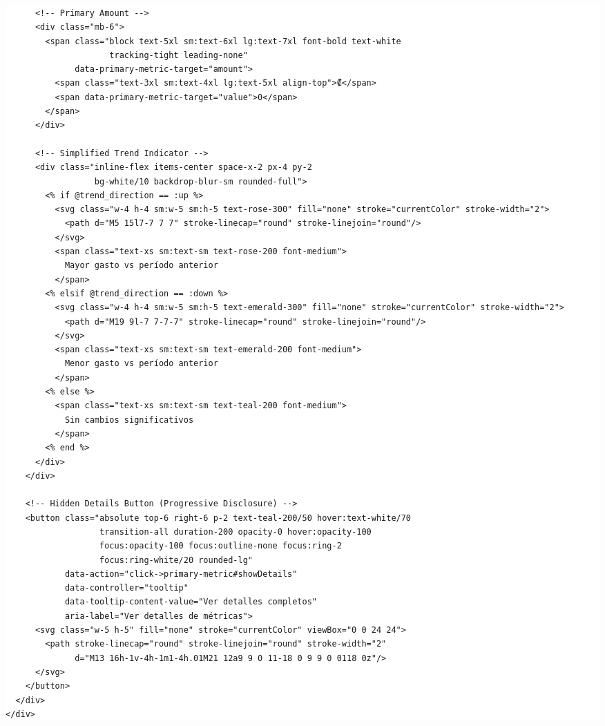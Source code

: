 ```erb
      <!-- Primary Amount -->
      <div class="mb-6">
        <span class="block text-5xl sm:text-6xl lg:text-7xl font-bold text-white 
                     tracking-tight leading-none"
              data-primary-metric-target="amount">
          <span class="text-3xl sm:text-4xl lg:text-5xl align-top">₡</span>
          <span data-primary-metric-target="value">0</span>
        </span>
      </div>
      
      <!-- Simplified Trend Indicator -->
      <div class="inline-flex items-center space-x-2 px-4 py-2 
                  bg-white/10 backdrop-blur-sm rounded-full">
        <% if @trend_direction == :up %>
          <svg class="w-4 h-4 sm:w-5 sm:h-5 text-rose-300" fill="none" stroke="currentColor" stroke-width="2">
            <path d="M5 15l7-7 7 7" stroke-linecap="round" stroke-linejoin="round"/>
          </svg>
          <span class="text-xs sm:text-sm text-rose-200 font-medium">
            Mayor gasto vs período anterior
          </span>
        <% elsif @trend_direction == :down %>
          <svg class="w-4 h-4 sm:w-5 sm:h-5 text-emerald-300" fill="none" stroke="currentColor" stroke-width="2">
            <path d="M19 9l-7 7-7-7" stroke-linecap="round" stroke-linejoin="round"/>
          </svg>
          <span class="text-xs sm:text-sm text-emerald-200 font-medium">
            Menor gasto vs período anterior
          </span>
        <% else %>
          <span class="text-xs sm:text-sm text-teal-200 font-medium">
            Sin cambios significativos
          </span>
        <% end %>
      </div>
    </div>
    
    <!-- Hidden Details Button (Progressive Disclosure) -->
    <button class="absolute top-6 right-6 p-2 text-teal-200/50 hover:text-white/70 
                   transition-all duration-200 opacity-0 hover:opacity-100 
                   focus:opacity-100 focus:outline-none focus:ring-2 
                   focus:ring-white/20 rounded-lg"
            data-action="click->primary-metric#showDetails"
            data-controller="tooltip"
            data-tooltip-content-value="Ver detalles completos"
            aria-label="Ver detalles de métricas">
      <svg class="w-5 h-5" fill="none" stroke="currentColor" viewBox="0 0 24 24">
        <path stroke-linecap="round" stroke-linejoin="round" stroke-width="2" 
              d="M13 16h-1v-4h-1m1-4h.01M21 12a9 9 0 11-18 0 9 9 0 0118 0z"/>
      </svg>
    </button>
  </div>
</div>
```
